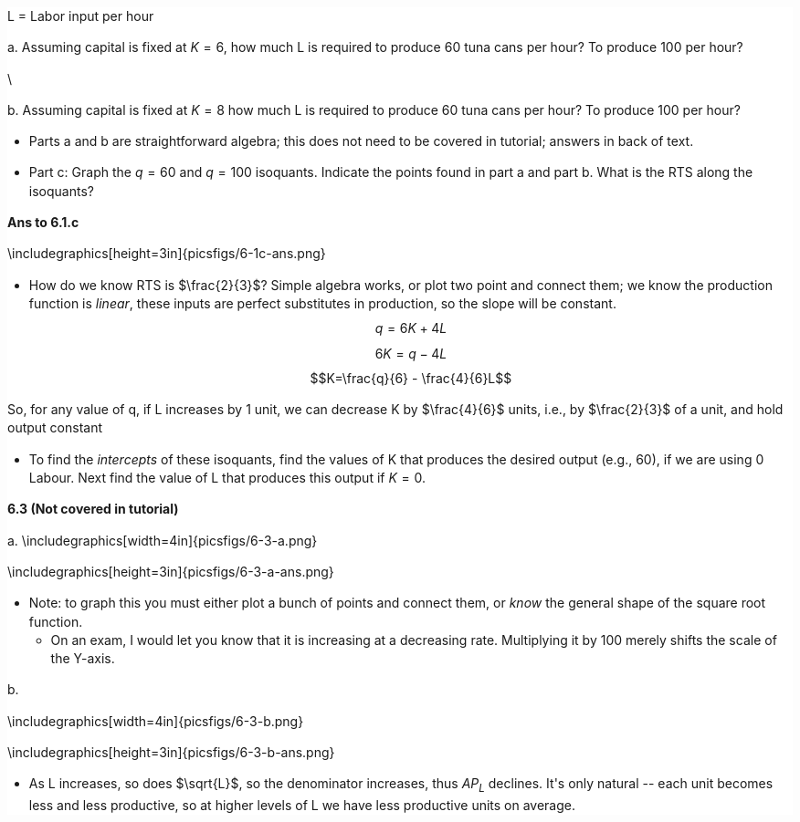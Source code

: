 L = Labor input per hour


a. Assuming capital is fixed at $K=6$, how much L is required to produce 60 tuna cans per hour? To produce 100 per hour?

\

b. Assuming capital is fixed at $K=8$ how much L is required to produce 60 tuna cans per hour? To produce 100 per hour?

- Parts a and b are straightforward algebra; this does not need to be covered in tutorial; answers in back of text.

- Part c:   Graph the $q=60$ and $q=100$ isoquants. Indicate the points found in part a and part b. What is the RTS along the isoquants?


[comment]: <> (ANSBB)

**Ans to 6.1.c**

\includegraphics[height=3in]{picsfigs/6-1c-ans.png}

- How do we know RTS is $\frac{2}{3}$? Simple algebra works, or plot two point and connect them; we know the production function is *linear*, these inputs are perfect substitutes in production, so the slope will be constant.
$$q=6K+4L$$
$$6K=q-4L$$
$$K=\frac{q}{6} - \frac{4}{6}L$$

So, for any value of q, if L increases by 1 unit, we can decrease K by $\frac{4}{6}$ units, i.e., by  $\frac{2}{3}$ of a unit, and hold output constant

- To find the *intercepts* of these isoquants, find the values of K that produces the desired output (e.g., 60), if we are using 0 Labour. Next find the value of L that produces this output if $K=0.$

[comment]: <> (ANSEE)


**6.3 (Not covered in tutorial)**

a.
\includegraphics[width=4in]{picsfigs/6-3-a.png}



[comment]: <> (ANSBB)


\includegraphics[height=3in]{picsfigs/6-3-a-ans.png}


[comment]: <> (ANSEE)



- Note: to graph this you must either plot a bunch of points and connect them, or *know* the general shape of the square root function.
    - On an exam, I would let you know that it is increasing at a decreasing rate. Multiplying it by 100 merely shifts the scale of the Y-axis.

b.

\includegraphics[width=4in]{picsfigs/6-3-b.png}


[comment]: <> (ANSBB)

\includegraphics[height=3in]{picsfigs/6-3-b-ans.png}
- As L increases, so does $\sqrt{L}$, so the denominator increases, thus $AP_L$ declines. It's only natural -- each unit becomes less and less productive, so at higher levels of L we have less productive units on average.


[comment]: <> (2024BB)
[comment]: <> (2024EE)
[comment]: <> (TABB)
[comment]: <> (TAEE)
[comment]: <> (TABB)
 [comment]: <> (TAEE)
[comment]: <> (2024BB)
[comment]: <> (2024EE)
[comment]: <> (2024BB)
[comment]: <> (2024BB)
[comment]: <> (2024EE)
[comment]: <> (2024EE)
[comment]: <> (2024BB)
[comment]: <> (2024EE)
[comment]: <> (2024BB)
[comment]: <> (2024EE)
[comment]: <> (TABB)
[comment]: <> (TAEE)
[comment]: <> (TABB)
[comment]: <> (TAEE)
[comment]: <> (2024BB)
[comment]: <> (2024EE)
[comment]: <> (2024BB)
[comment]: <> (2024EE)
[comment]: <> (2024BB)
[comment]: <> (2024EE)
[comment]: <> (TABB)
[comment]: <> (TAEE)
[comment]: <> (2024BB)
[comment]: <> (2024EE)
[comment]: <> (101BB)
[comment]: <> (101EE)
[comment]: <> (TABB)
[comment]: <> (TAEE)
[comment]: <> (TABB)
[comment]: <> (TAEE)
[comment]: <> (TABB)
[comment]: <> (TAEE)
[comment]: <> (2024BB)
[comment]: <> (2024EE)
[comment]: <> (101BB)
[comment]: <> (101EE)
[comment]: <> (101BB)
[comment]: <> (101EE)
[comment]: <> (101BB)
[comment]: <> (pre2018BB)
[comment]: <> (pre2018EE)
[comment]: <> (101EE)
[comment]: <> (2024BB)
[comment]: <> (2024EE)
[comment]: <> (TABB)
[comment]: <> (TAEE)
[comment]: <> (101BB)
[comment]: <> (101EE)
[comment]: <> (2024BB)
[comment]: <> (2024EE)
[comment]: <> (101BB)
[comment]: <> (101EE)
[comment]: <> (101BB)
[comment]: <> (101EE)
[comment]: <> (101BB)
[comment]: <> (101EE)
[comment]: <> (2024BB)
[comment]: <> (2024EE)
[comment]: <> (101BB)
[comment]: <> (101EE)
[comment]: <> (101BB)
[comment]: <> (101EE)
[comment]: <> (101BB)
[comment]: <> (101EE)
[comment]: <> (101BB)
[comment]: <> (101EE)